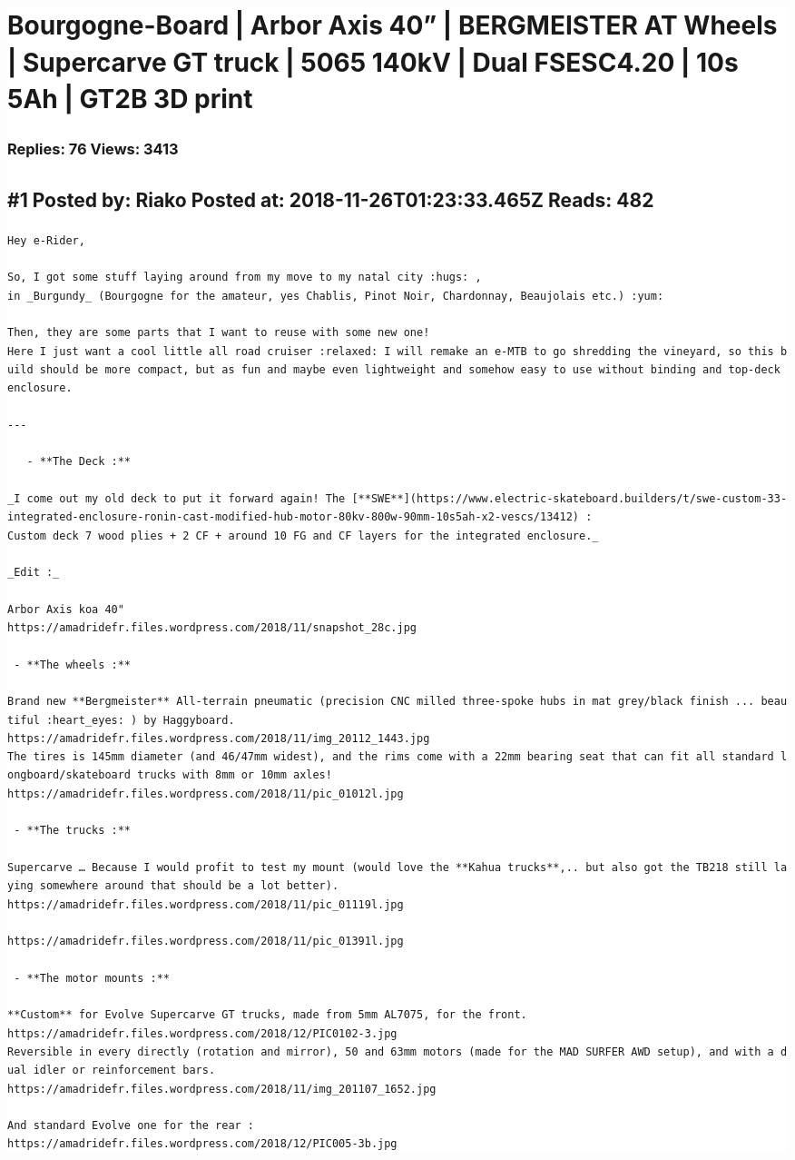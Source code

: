 # Bourgogne-Board &#124; Arbor Axis 40&rdquo; &#124; BERGMEISTER AT Wheels &#124; Supercarve GT truck &#124; 5065 140kV &#124; Dual FSESC4.20 &#124; 10s 5Ah &#124; GT2B 3D print

### Replies: 76 Views: 3413

## \#1 Posted by: Riako Posted at: 2018-11-26T01:23:33.465Z Reads: 482

```
Hey e-Rider,

So, I got some stuff laying around from my move to my natal city :hugs: ,
in _Burgundy_ (Bourgogne for the amateur, yes Chablis, Pinot Noir, Chardonnay, Beaujolais etc.) :yum:

Then, they are some parts that I want to reuse with some new one!
Here I just want a cool little all road cruiser :relaxed: I will remake an e-MTB to go shredding the vineyard, so this build should be more compact, but as fun and maybe even lightweight and somehow easy to use without binding and top-deck enclosure.

---

   - **The Deck :**

_I come out my old deck to put it forward again! The [**SWE**](https://www.electric-skateboard.builders/t/swe-custom-33-integrated-enclosure-ronin-cast-modified-hub-motor-80kv-800w-90mm-10s5ah-x2-vescs/13412) :
Custom deck 7 wood plies + 2 CF + around 10 FG and CF layers for the integrated enclosure._

_Edit :_ 

Arbor Axis koa 40"
https://amadridefr.files.wordpress.com/2018/11/snapshot_28c.jpg

 - **The wheels :**

Brand new **Bergmeister** All-terrain pneumatic (precision CNC milled three-spoke hubs in mat grey/black finish ... beautiful :heart_eyes: ) by Haggyboard.
https://amadridefr.files.wordpress.com/2018/11/img_20112_1443.jpg
The tires is 145mm diameter (and 46/47mm widest), and the rims come with a 22mm bearing seat that can fit all standard longboard/skateboard trucks with 8mm or 10mm axles!
https://amadridefr.files.wordpress.com/2018/11/pic_01012l.jpg

 - **The trucks :**

Supercarve … Because I would profit to test my mount (would love the **Kahua trucks**,.. but also got the TB218 still laying somewhere around that should be a lot better).
https://amadridefr.files.wordpress.com/2018/11/pic_01119l.jpg

https://amadridefr.files.wordpress.com/2018/11/pic_01391l.jpg

 - **The motor mounts :**

**Custom** for Evolve Supercarve GT trucks, made from 5mm AL7075, for the front.
https://amadridefr.files.wordpress.com/2018/12/PIC0102-3.jpg
Reversible in every directly (rotation and mirror), 50 and 63mm motors (made for the MAD SURFER AWD setup), and with a dual idler or reinforcement bars.
https://amadridefr.files.wordpress.com/2018/11/img_201107_1652.jpg

And standard Evolve one for the rear : 
https://amadridefr.files.wordpress.com/2018/12/PIC005-3b.jpg
```